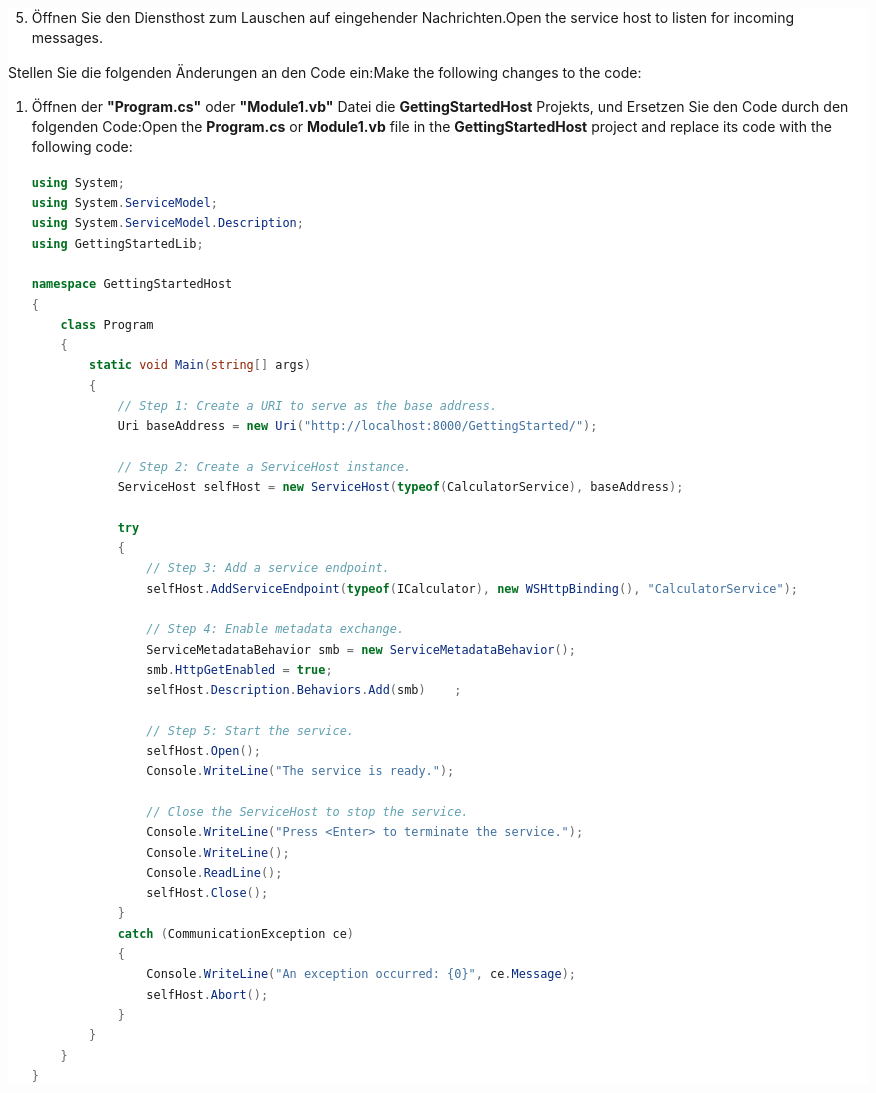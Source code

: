    5. <span data-ttu-id="f543c-141">Öffnen Sie den Diensthost zum Lauschen auf eingehender Nachrichten.</span><span class="sxs-lookup"><span data-stu-id="f543c-141">Open the service host to listen for incoming messages.</span></span>
  
<span data-ttu-id="f543c-142">Stellen Sie die folgenden Änderungen an den Code ein:</span><span class="sxs-lookup"><span data-stu-id="f543c-142">Make the following changes to the code:</span></span>

1. <span data-ttu-id="f543c-143">Öffnen der **"Program.cs"** oder **"Module1.vb"** Datei die **GettingStartedHost** Projekts, und Ersetzen Sie den Code durch den folgenden Code:</span><span class="sxs-lookup"><span data-stu-id="f543c-143">Open the **Program.cs** or **Module1.vb** file in the **GettingStartedHost** project and replace its code with the following code:</span></span>

    ```csharp
    using System;
    using System.ServiceModel;
    using System.ServiceModel.Description;
    using GettingStartedLib;

    namespace GettingStartedHost
    {
        class Program
        {
            static void Main(string[] args)
            {
                // Step 1: Create a URI to serve as the base address.
                Uri baseAddress = new Uri("http://localhost:8000/GettingStarted/");

                // Step 2: Create a ServiceHost instance.
                ServiceHost selfHost = new ServiceHost(typeof(CalculatorService), baseAddress);

                try
                {
                    // Step 3: Add a service endpoint.
                    selfHost.AddServiceEndpoint(typeof(ICalculator), new WSHttpBinding(), "CalculatorService");

                    // Step 4: Enable metadata exchange.
                    ServiceMetadataBehavior smb = new ServiceMetadataBehavior();
                    smb.HttpGetEnabled = true;
                    selfHost.Description.Behaviors.Add(smb)    ;

                    // Step 5: Start the service.
                    selfHost.Open();
                    Console.WriteLine("The service is ready.");

                    // Close the ServiceHost to stop the service.
                    Console.WriteLine("Press <Enter> to terminate the service.");
                    Console.WriteLine();
                    Console.ReadLine();
                    selfHost.Close();
                }
                catch (CommunicationException ce)
                {
                    Console.WriteLine("An exception occurred: {0}", ce.Message);
                    selfHost.Abort();
                }
            }
        }
    }
    ```
